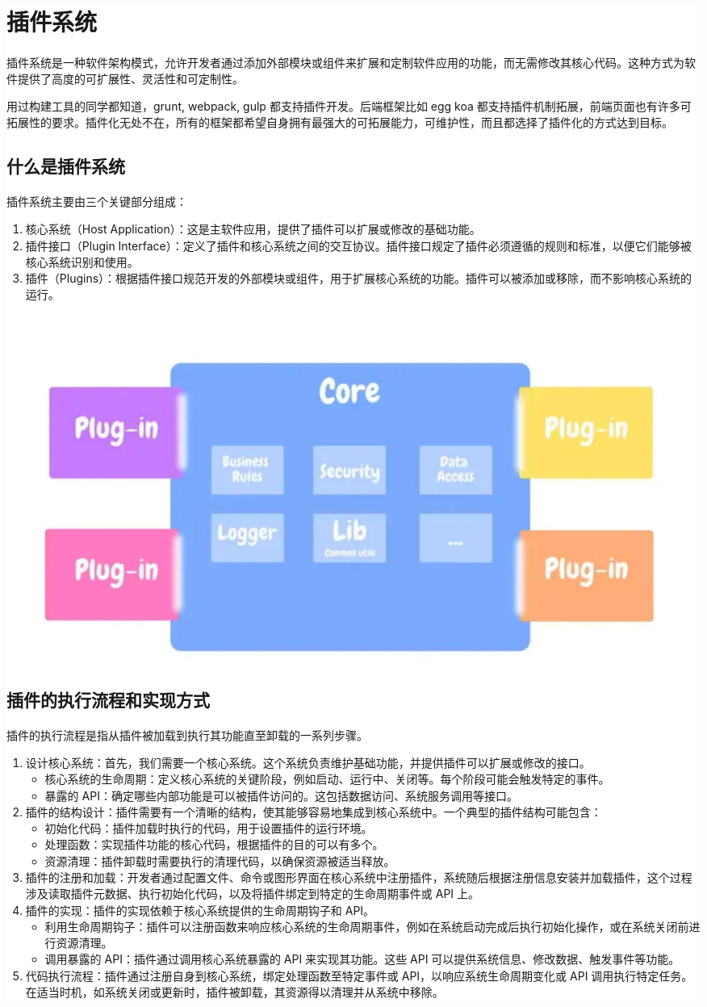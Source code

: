 # 插件系统

插件系统是一种软件架构模式，允许开发者通过添加外部模块或组件来扩展和定制软件应用的功能，而无需修改其核心代码。这种方式为软件提供了高度的可扩展性、灵活性和可定制性。

用过构建工具的同学都知道，grunt, webpack, gulp 都支持插件开发。后端框架比如 egg koa 都支持插件机制拓展，前端页面也有许多可拓展性的要求。插件化无处不在，所有的框架都希望自身拥有最强大的可拓展能力，可维护性，而且都选择了插件化的方式达到目标。

## 什么是插件系统

插件系统主要由三个关键部分组成：

1. 核心系统（Host Application）：这是主软件应用，提供了插件可以扩展或修改的基础功能。
2. 插件接口（Plugin Interface）：定义了插件和核心系统之间的交互协议。插件接口规定了插件必须遵循的规则和标准，以便它们能够被核心系统识别和使用。
3. 插件（Plugins）：根据插件接口规范开发的外部模块或组件，用于扩展核心系统的功能。插件可以被添加或移除，而不影响核心系统的运行。

![image-20250110104223078](./assets/image-20250110104223078.png)

## 插件的执行流程和实现方式

插件的执行流程是指从插件被加载到执行其功能直至卸载的一系列步骤。

1. 设计核心系统：首先，我们需要一个核心系统。这个系统负责维护基础功能，并提供插件可以扩展或修改的接口。
   - 核心系统的生命周期：定义核心系统的关键阶段，例如启动、运行中、关闭等。每个阶段可能会触发特定的事件。
   - 暴露的 API：确定哪些内部功能是可以被插件访问的。这包括数据访问、系统服务调用等接口。
2. 插件的结构设计：插件需要有一个清晰的结构，使其能够容易地集成到核心系统中。一个典型的插件结构可能包含：
   - 初始化代码：插件加载时执行的代码，用于设置插件的运行环境。
   - 处理函数：实现插件功能的核心代码，根据插件的目的可以有多个。
   - 资源清理：插件卸载时需要执行的清理代码，以确保资源被适当释放。
3. 插件的注册和加载：开发者通过配置文件、命令或图形界面在核心系统中注册插件，系统随后根据注册信息安装并加载插件，这个过程涉及读取插件元数据、执行初始化代码，以及将插件绑定到特定的生命周期事件或 API 上。
4. 插件的实现：插件的实现依赖于核心系统提供的生命周期钩子和 API。
   - 利用生命周期钩子：插件可以注册函数来响应核心系统的生命周期事件，例如在系统启动完成后执行初始化操作，或在系统关闭前进行资源清理。
   - 调用暴露的 API：插件通过调用核心系统暴露的 API 来实现其功能。这些 API 可以提供系统信息、修改数据、触发事件等功能。
5. 代码执行流程：插件通过注册自身到核心系统，绑定处理函数至特定事件或 API，以响应系统生命周期变化或 API 调用执行特定任务。在适当时机，如系统关闭或更新时，插件被卸载，其资源得以清理并从系统中移除。
